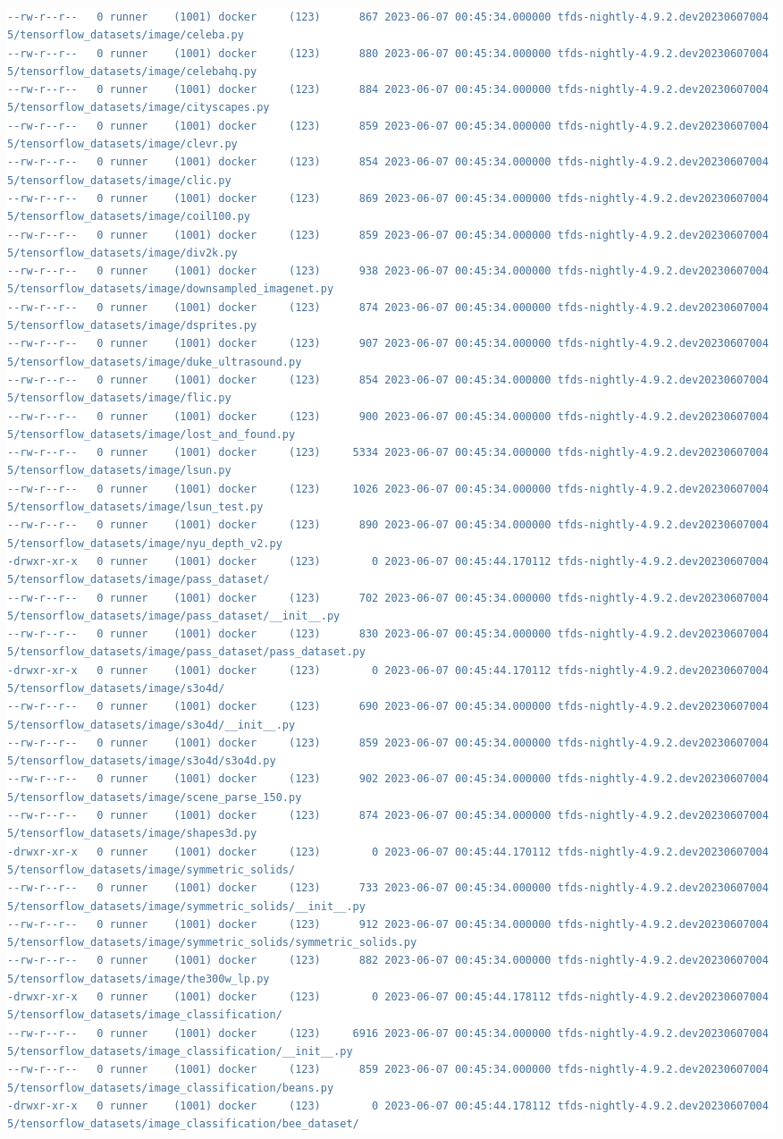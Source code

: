 ```diff
--rw-r--r--   0 runner    (1001) docker     (123)      867 2023-06-07 00:45:34.000000 tfds-nightly-4.9.2.dev202306070045/tensorflow_datasets/image/celeba.py
--rw-r--r--   0 runner    (1001) docker     (123)      880 2023-06-07 00:45:34.000000 tfds-nightly-4.9.2.dev202306070045/tensorflow_datasets/image/celebahq.py
--rw-r--r--   0 runner    (1001) docker     (123)      884 2023-06-07 00:45:34.000000 tfds-nightly-4.9.2.dev202306070045/tensorflow_datasets/image/cityscapes.py
--rw-r--r--   0 runner    (1001) docker     (123)      859 2023-06-07 00:45:34.000000 tfds-nightly-4.9.2.dev202306070045/tensorflow_datasets/image/clevr.py
--rw-r--r--   0 runner    (1001) docker     (123)      854 2023-06-07 00:45:34.000000 tfds-nightly-4.9.2.dev202306070045/tensorflow_datasets/image/clic.py
--rw-r--r--   0 runner    (1001) docker     (123)      869 2023-06-07 00:45:34.000000 tfds-nightly-4.9.2.dev202306070045/tensorflow_datasets/image/coil100.py
--rw-r--r--   0 runner    (1001) docker     (123)      859 2023-06-07 00:45:34.000000 tfds-nightly-4.9.2.dev202306070045/tensorflow_datasets/image/div2k.py
--rw-r--r--   0 runner    (1001) docker     (123)      938 2023-06-07 00:45:34.000000 tfds-nightly-4.9.2.dev202306070045/tensorflow_datasets/image/downsampled_imagenet.py
--rw-r--r--   0 runner    (1001) docker     (123)      874 2023-06-07 00:45:34.000000 tfds-nightly-4.9.2.dev202306070045/tensorflow_datasets/image/dsprites.py
--rw-r--r--   0 runner    (1001) docker     (123)      907 2023-06-07 00:45:34.000000 tfds-nightly-4.9.2.dev202306070045/tensorflow_datasets/image/duke_ultrasound.py
--rw-r--r--   0 runner    (1001) docker     (123)      854 2023-06-07 00:45:34.000000 tfds-nightly-4.9.2.dev202306070045/tensorflow_datasets/image/flic.py
--rw-r--r--   0 runner    (1001) docker     (123)      900 2023-06-07 00:45:34.000000 tfds-nightly-4.9.2.dev202306070045/tensorflow_datasets/image/lost_and_found.py
--rw-r--r--   0 runner    (1001) docker     (123)     5334 2023-06-07 00:45:34.000000 tfds-nightly-4.9.2.dev202306070045/tensorflow_datasets/image/lsun.py
--rw-r--r--   0 runner    (1001) docker     (123)     1026 2023-06-07 00:45:34.000000 tfds-nightly-4.9.2.dev202306070045/tensorflow_datasets/image/lsun_test.py
--rw-r--r--   0 runner    (1001) docker     (123)      890 2023-06-07 00:45:34.000000 tfds-nightly-4.9.2.dev202306070045/tensorflow_datasets/image/nyu_depth_v2.py
-drwxr-xr-x   0 runner    (1001) docker     (123)        0 2023-06-07 00:45:44.170112 tfds-nightly-4.9.2.dev202306070045/tensorflow_datasets/image/pass_dataset/
--rw-r--r--   0 runner    (1001) docker     (123)      702 2023-06-07 00:45:34.000000 tfds-nightly-4.9.2.dev202306070045/tensorflow_datasets/image/pass_dataset/__init__.py
--rw-r--r--   0 runner    (1001) docker     (123)      830 2023-06-07 00:45:34.000000 tfds-nightly-4.9.2.dev202306070045/tensorflow_datasets/image/pass_dataset/pass_dataset.py
-drwxr-xr-x   0 runner    (1001) docker     (123)        0 2023-06-07 00:45:44.170112 tfds-nightly-4.9.2.dev202306070045/tensorflow_datasets/image/s3o4d/
--rw-r--r--   0 runner    (1001) docker     (123)      690 2023-06-07 00:45:34.000000 tfds-nightly-4.9.2.dev202306070045/tensorflow_datasets/image/s3o4d/__init__.py
--rw-r--r--   0 runner    (1001) docker     (123)      859 2023-06-07 00:45:34.000000 tfds-nightly-4.9.2.dev202306070045/tensorflow_datasets/image/s3o4d/s3o4d.py
--rw-r--r--   0 runner    (1001) docker     (123)      902 2023-06-07 00:45:34.000000 tfds-nightly-4.9.2.dev202306070045/tensorflow_datasets/image/scene_parse_150.py
--rw-r--r--   0 runner    (1001) docker     (123)      874 2023-06-07 00:45:34.000000 tfds-nightly-4.9.2.dev202306070045/tensorflow_datasets/image/shapes3d.py
-drwxr-xr-x   0 runner    (1001) docker     (123)        0 2023-06-07 00:45:44.170112 tfds-nightly-4.9.2.dev202306070045/tensorflow_datasets/image/symmetric_solids/
--rw-r--r--   0 runner    (1001) docker     (123)      733 2023-06-07 00:45:34.000000 tfds-nightly-4.9.2.dev202306070045/tensorflow_datasets/image/symmetric_solids/__init__.py
--rw-r--r--   0 runner    (1001) docker     (123)      912 2023-06-07 00:45:34.000000 tfds-nightly-4.9.2.dev202306070045/tensorflow_datasets/image/symmetric_solids/symmetric_solids.py
--rw-r--r--   0 runner    (1001) docker     (123)      882 2023-06-07 00:45:34.000000 tfds-nightly-4.9.2.dev202306070045/tensorflow_datasets/image/the300w_lp.py
-drwxr-xr-x   0 runner    (1001) docker     (123)        0 2023-06-07 00:45:44.178112 tfds-nightly-4.9.2.dev202306070045/tensorflow_datasets/image_classification/
--rw-r--r--   0 runner    (1001) docker     (123)     6916 2023-06-07 00:45:34.000000 tfds-nightly-4.9.2.dev202306070045/tensorflow_datasets/image_classification/__init__.py
--rw-r--r--   0 runner    (1001) docker     (123)      859 2023-06-07 00:45:34.000000 tfds-nightly-4.9.2.dev202306070045/tensorflow_datasets/image_classification/beans.py
-drwxr-xr-x   0 runner    (1001) docker     (123)        0 2023-06-07 00:45:44.178112 tfds-nightly-4.9.2.dev202306070045/tensorflow_datasets/image_classification/bee_dataset/
```